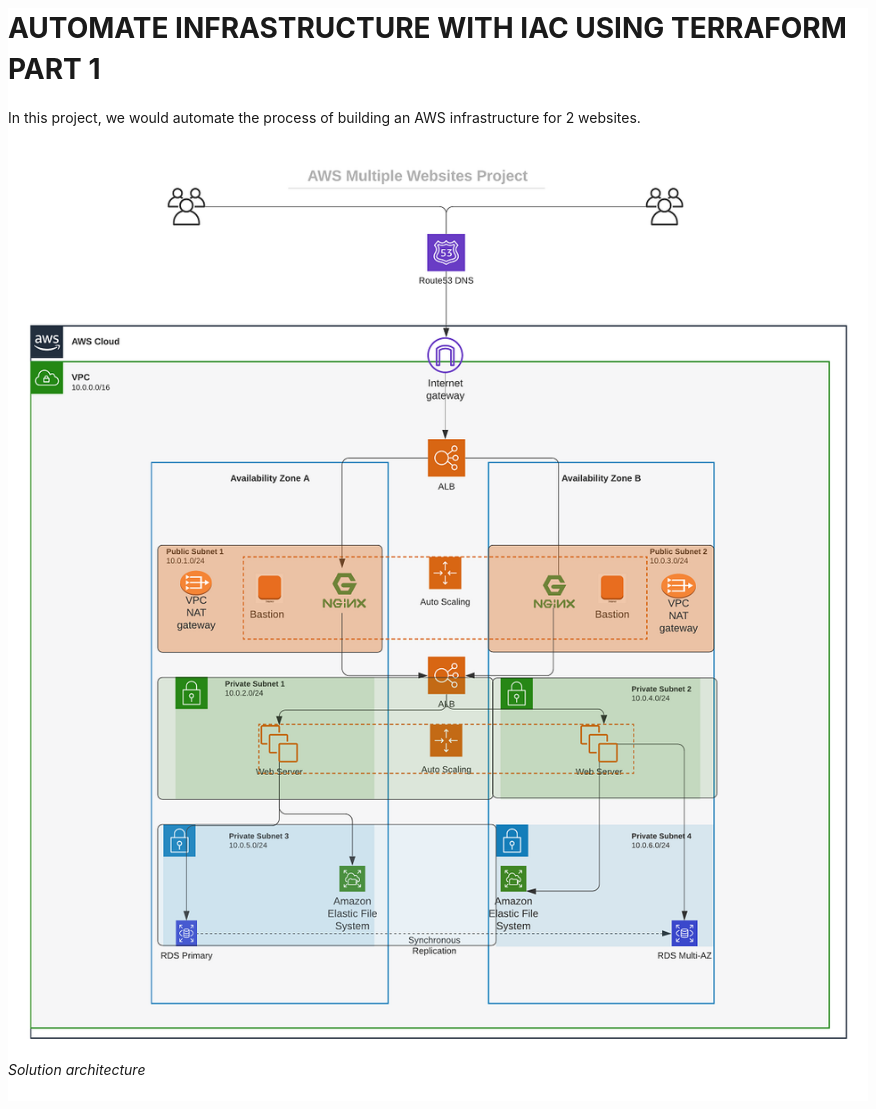 # **AUTOMATE INFRASTRUCTURE WITH IAC USING TERRAFORM PART 1**
In this project, we would automate the process of building an AWS infrastructure for 2 websites.

![solution architecture](../screenshots/project16/architecture.png)   
*Solution architecture*  
<br>
